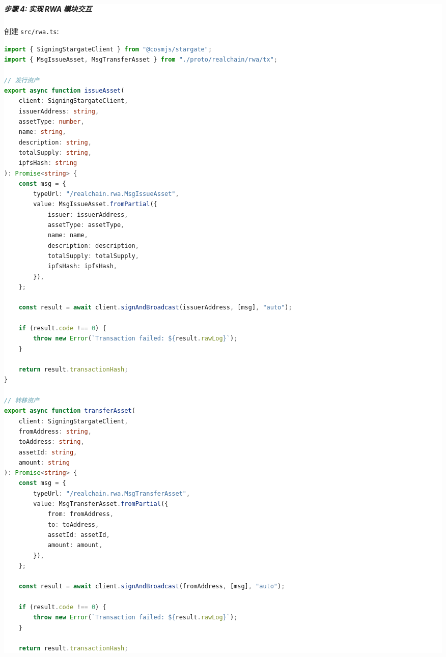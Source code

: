 ##### 步骤 4: 实现 RWA 模块交互

创建 `src/rwa.ts`:

```typescript
import { SigningStargateClient } from "@cosmjs/stargate";
import { MsgIssueAsset, MsgTransferAsset } from "./proto/realchain/rwa/tx";

// 发行资产
export async function issueAsset(
    client: SigningStargateClient,
    issuerAddress: string,
    assetType: number,
    name: string,
    description: string,
    totalSupply: string,
    ipfsHash: string
): Promise<string> {
    const msg = {
        typeUrl: "/realchain.rwa.MsgIssueAsset",
        value: MsgIssueAsset.fromPartial({
            issuer: issuerAddress,
            assetType: assetType,
            name: name,
            description: description,
            totalSupply: totalSupply,
            ipfsHash: ipfsHash,
        }),
    };

    const result = await client.signAndBroadcast(issuerAddress, [msg], "auto");

    if (result.code !== 0) {
        throw new Error(`Transaction failed: ${result.rawLog}`);
    }

    return result.transactionHash;
}

// 转移资产
export async function transferAsset(
    client: SigningStargateClient,
    fromAddress: string,
    toAddress: string,
    assetId: string,
    amount: string
): Promise<string> {
    const msg = {
        typeUrl: "/realchain.rwa.MsgTransferAsset",
        value: MsgTransferAsset.fromPartial({
            from: fromAddress,
            to: toAddress,
            assetId: assetId,
            amount: amount,
        }),
    };

    const result = await client.signAndBroadcast(fromAddress, [msg], "auto");

    if (result.code !== 0) {
        throw new Error(`Transaction failed: ${result.rawLog}`);
    }

    return result.transactionHash;
```